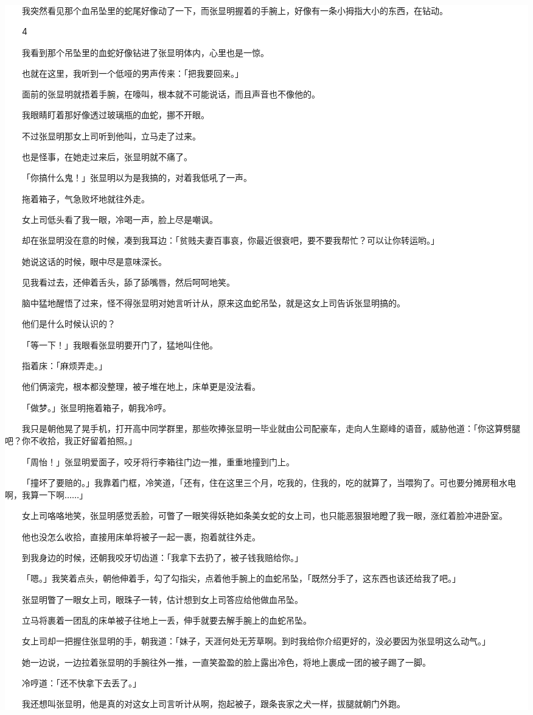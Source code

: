 &emsp;&emsp;我突然看见那个血吊坠里的蛇尾好像动了一下，而张显明握着的手腕上，好像有一条小拇指大小的东西，在钻动。  
  
&emsp;&emsp;4  
  
&emsp;&emsp;我看到那个吊坠里的血蛇好像钻进了张显明体内，心里也是一惊。  
  
&emsp;&emsp;也就在这里，我听到一个低哑的男声传来：「把我要回来。」  
  
&emsp;&emsp;面前的张显明就捂着手腕，在嚎叫，根本就不可能说话，而且声音也不像他的。  
  
&emsp;&emsp;我眼睛盯着那好像透过玻璃瓶的血蛇，挪不开眼。  
  
&emsp;&emsp;不过张显明那女上司听到他叫，立马走了过来。  
  
&emsp;&emsp;也是怪事，在她走过来后，张显明就不痛了。  
  
&emsp;&emsp;「你搞什么鬼！」张显明以为是我搞的，对着我低吼了一声。  
  
&emsp;&emsp;拖着箱子，气急败坏地就往外走。  
  
&emsp;&emsp;女上司低头看了我一眼，冷喝一声，脸上尽是嘲讽。  
  
&emsp;&emsp;却在张显明没在意的时候，凑到我耳边：「贫贱夫妻百事哀，你最近很衰吧，要不要我帮忙？可以让你转运哟。」  
  
&emsp;&emsp;她说这话的时候，眼中尽是意味深长。  
  
&emsp;&emsp;见我看过去，还伸着舌头，舔了舔嘴唇，然后呵呵地笑。  
  
&emsp;&emsp;脑中猛地醒悟了过来，怪不得张显明对她言听计从，原来这血蛇吊坠，就是这女上司告诉张显明搞的。  
  
&emsp;&emsp;他们是什么时候认识的？  
  
&emsp;&emsp;「等一下！」我眼看张显明要开门了，猛地叫住他。  
  
&emsp;&emsp;指着床：「麻烦弄走。」  
  
&emsp;&emsp;他们俩滚完，根本都没整理，被子堆在地上，床单更是没法看。  
  
&emsp;&emsp;「做梦。」张显明拖着箱子，朝我冷哼。  
  
&emsp;&emsp;我只是朝他晃了晃手机，打开高中同学群里，那些吹捧张显明一毕业就由公司配豪车，走向人生巅峰的语音，威胁他道：「你这算劈腿吧？你不收拾，我正好留着拍照。」  
  
&emsp;&emsp;「周怡！」张显明爱面子，咬牙将行李箱往门边一推，重重地撞到门上。  
  
&emsp;&emsp;「撞坏了要赔的。」我靠着门框，冷笑道，「还有，住在这里三个月，吃我的，住我的，吃的就算了，当喂狗了。可也要分摊房租水电啊，我算一下啊……」  
  
&emsp;&emsp;女上司咯咯地笑，张显明感觉丢脸，可瞥了一眼笑得妖艳如条美女蛇的女上司，也只能恶狠狠地瞪了我一眼，涨红着脸冲进卧室。  
  
&emsp;&emsp;他也没怎么收拾，直接用床单将被子一起一裹，抱着就往外走。  
  
&emsp;&emsp;到我身边的时候，还朝我咬牙切齿道：「我拿下去扔了，被子钱我赔给你。」  
  
&emsp;&emsp;「嗯。」我笑着点头，朝他伸着手，勾了勾指尖，点着他手腕上的血蛇吊坠，「既然分手了，这东西也该还给我了吧。」  
  
&emsp;&emsp;张显明瞥了一眼女上司，眼珠子一转，估计想到女上司答应给他做血吊坠。  
  
&emsp;&emsp;立马将裹着一团乱的床单被子往地上一丢，伸手就要去解手腕上的血蛇吊坠。  
  
&emsp;&emsp;女上司却一把握住张显明的手，朝我道：「妹子，天涯何处无芳草啊。到时我给你介绍更好的，没必要因为张显明这么动气。」  
  
&emsp;&emsp;她一边说，一边拉着张显明的手腕往外一推，一直笑盈盈的脸上露出冷色，将地上裹成一团的被子踢了一脚。  
  
&emsp;&emsp;冷哼道：「还不快拿下去丢了。」  
  
&emsp;&emsp;我还想叫张显明，他是真的对这女上司言听计从啊，抱起被子，跟条丧家之犬一样，拔腿就朝门外跑。  
  
